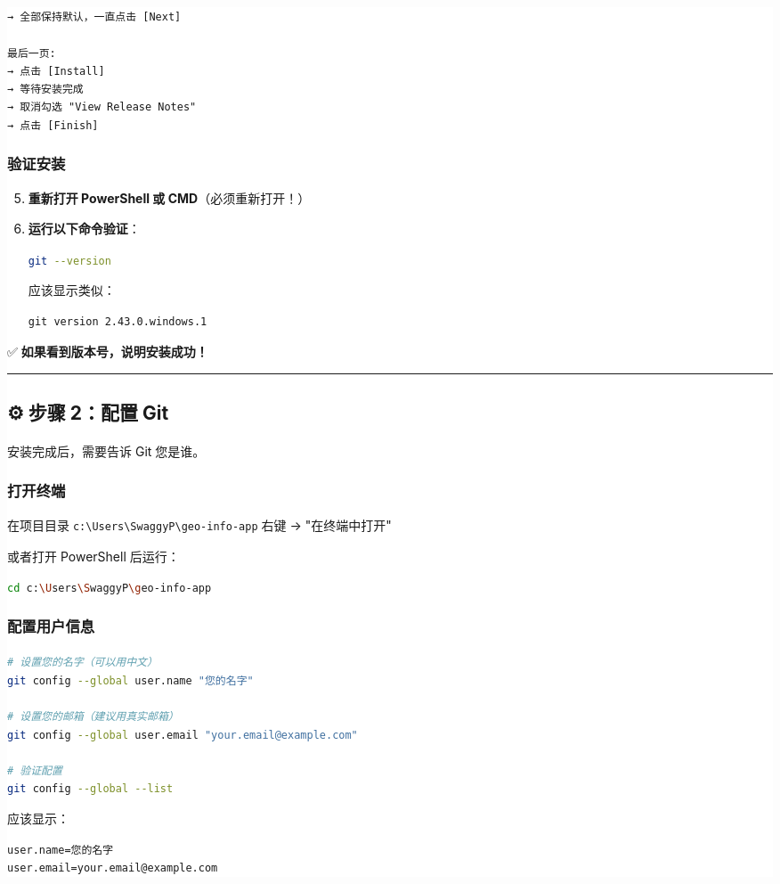    ```
   → 全部保持默认，一直点击 [Next]
   
   最后一页:
   → 点击 [Install]
   → 等待安装完成
   → 取消勾选 "View Release Notes"
   → 点击 [Finish]
   ```

### 验证安装

5. **重新打开 PowerShell 或 CMD**（必须重新打开！）

6. **运行以下命令验证**：
   ```bash
   git --version
   ```
   
   应该显示类似：
   ```
   git version 2.43.0.windows.1
   ```

✅ **如果看到版本号，说明安装成功！**

---

## ⚙️ 步骤 2：配置 Git

安装完成后，需要告诉 Git 您是谁。

### 打开终端

在项目目录 `c:\Users\SwaggyP\geo-info-app` 右键 → "在终端中打开"

或者打开 PowerShell 后运行：
```bash
cd c:\Users\SwaggyP\geo-info-app
```

### 配置用户信息

```bash
# 设置您的名字（可以用中文）
git config --global user.name "您的名字"

# 设置您的邮箱（建议用真实邮箱）
git config --global user.email "your.email@example.com"

# 验证配置
git config --global --list
```

应该显示：
```
user.name=您的名字
user.email=your.email@example.com
```

